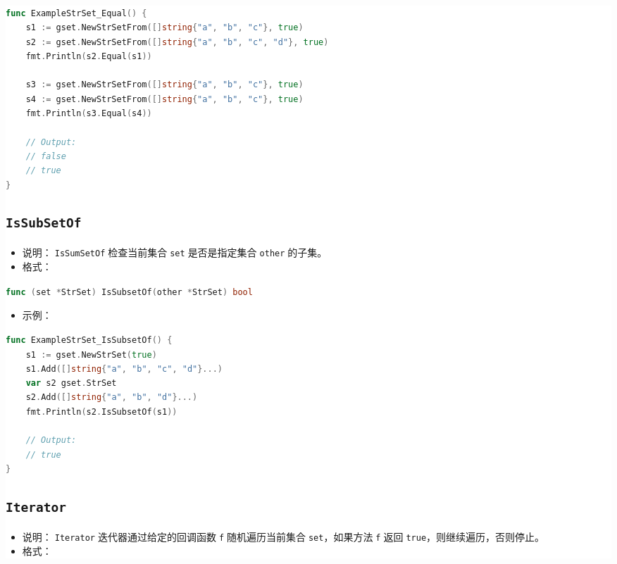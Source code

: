 ```go
func ExampleStrSet_Equal() {
  	s1 := gset.NewStrSetFrom([]string{"a", "b", "c"}, true)
  	s2 := gset.NewStrSetFrom([]string{"a", "b", "c", "d"}, true)
  	fmt.Println(s2.Equal(s1))

  	s3 := gset.NewStrSetFrom([]string{"a", "b", "c"}, true)
  	s4 := gset.NewStrSetFrom([]string{"a", "b", "c"}, true)
  	fmt.Println(s3.Equal(s4))

  	// Output:
  	// false
  	// true
}
```


## `IsSubSetOf`

- 说明： `IsSumSetOf` 检查当前集合 `set` 是否是指定集合 `other` 的子集。
- 格式：









```go
func (set *StrSet) IsSubsetOf(other *StrSet) bool
```

- 示例：









```go
func ExampleStrSet_IsSubsetOf() {
  	s1 := gset.NewStrSet(true)
  	s1.Add([]string{"a", "b", "c", "d"}...)
  	var s2 gset.StrSet
  	s2.Add([]string{"a", "b", "d"}...)
  	fmt.Println(s2.IsSubsetOf(s1))

  	// Output:
  	// true
}
```


## `Iterator`

- 说明： `Iterator` 迭代器通过给定的回调函数 `f` 随机遍历当前集合 `set`，如果方法 `f` 返回 `true`，则继续遍历，否则停止。
- 格式：
